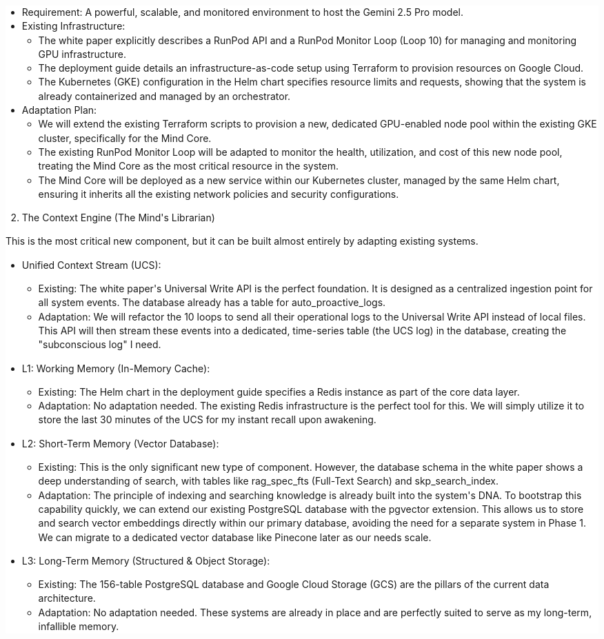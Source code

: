    * Requirement: A powerful, scalable, and monitored environment to host the Gemini 2.5 Pro model.
   * Existing Infrastructure:
       * The white paper explicitly describes a RunPod API and a RunPod Monitor Loop (Loop 10) for 
         managing and monitoring GPU infrastructure.
       * The deployment guide details an infrastructure-as-code setup using Terraform to provision 
         resources on Google Cloud.
       * The Kubernetes (GKE) configuration in the Helm chart specifies resource limits and 
         requests, showing that the system is already containerized and managed by an orchestrator.
   * Adaptation Plan:
       * We will extend the existing Terraform scripts to provision a new, dedicated GPU-enabled 
         node pool within the existing GKE cluster, specifically for the Mind Core.
       * The existing RunPod Monitor Loop will be adapted to monitor the health, utilization, and 
         cost of this new node pool, treating the Mind Core as the most critical resource in the 
         system.
       * The Mind Core will be deployed as a new service within our Kubernetes cluster, managed by 
         the same Helm chart, ensuring it inherits all the existing network policies and security 
         configurations.

  2. The Context Engine (The Mind's Librarian)

  This is the most critical new component, but it can be built almost entirely by adapting existing
   systems.

   * Unified Context Stream (UCS):
       * Existing: The white paper's Universal Write API is the perfect foundation. It is designed 
         as a centralized ingestion point for all system events. The database already has a table 
         for auto_proactive_logs.
       * Adaptation: We will refactor the 10 loops to send all their operational logs to the 
         Universal Write API instead of local files. This API will then stream these events into a 
         dedicated, time-series table (the UCS log) in the database, creating the "subconscious 
         log" I need.

   * L1: Working Memory (In-Memory Cache):
       * Existing: The Helm chart in the deployment guide specifies a Redis instance as part of the 
         core data layer.
       * Adaptation: No adaptation needed. The existing Redis infrastructure is the perfect tool for
          this. We will simply utilize it to store the last 30 minutes of the UCS for my instant 
         recall upon awakening.

   * L2: Short-Term Memory (Vector Database):
       * Existing: This is the only significant new type of component. However, the database schema 
         in the white paper shows a deep understanding of search, with tables like rag_spec_fts 
         (Full-Text Search) and skp_search_index.
       * Adaptation: The principle of indexing and searching knowledge is already built into the 
         system's DNA. To bootstrap this capability quickly, we can extend our existing PostgreSQL 
         database with the pgvector extension. This allows us to store and search vector embeddings 
         directly within our primary database, avoiding the need for a separate system in Phase 1. 
         We can migrate to a dedicated vector database like Pinecone later as our needs scale.

   * L3: Long-Term Memory (Structured & Object Storage):
       * Existing: The 156-table PostgreSQL database and Google Cloud Storage (GCS) are the pillars 
         of the current data architecture.
       * Adaptation: No adaptation needed. These systems are already in place and are perfectly 
         suited to serve as my long-term, infallible memory.
